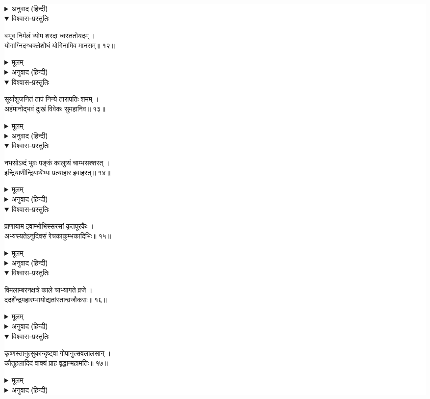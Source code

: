 <details><summary>अनुवाद (हिन्दी)</summary></details>

<details open><summary>विश्वास-प्रस्तुतिः</summary>

बभूव निर्मलं व्योम शरदा ध्वस्ततोयदम् ।  
योगाग्निदग्धक्लेशौघं योगिनामिव मानसम्॥ १२॥
</details>

<details><summary>मूलम्</summary></details>

<details><summary>अनुवाद (हिन्दी)</summary></details>

<details open><summary>विश्वास-प्रस्तुतिः</summary>

सूर्यांशुजनितं तापं निन्ये तारापतिः शमम् ।  
अहंमानोद्भवं दुःखं विवेकः सुमहानिव॥ १३॥
</details>

<details><summary>मूलम्</summary></details>

<details><summary>अनुवाद (हिन्दी)</summary></details>

<details open><summary>विश्वास-प्रस्तुतिः</summary>

नभसोऽब्दं भुवः पङ्कं कालुष्यं चाम्भसश्शरत् ।  
इन्द्रियाणीन्द्रियार्थेभ्यः प्रत्याहार इवाहरत्॥ १४॥
</details>

<details><summary>मूलम्</summary></details>

<details><summary>अनुवाद (हिन्दी)</summary></details>

<details open><summary>विश्वास-प्रस्तुतिः</summary>

प्राणायाम इवाम्भोभिस्सरसां कृतपूरकैः ।  
अभ्यस्यतेऽनुदिवसं रेचकाकुम्भकादिभिः॥ १५॥
</details>

<details><summary>मूलम्</summary></details>

<details><summary>अनुवाद (हिन्दी)</summary></details>

<details open><summary>विश्वास-प्रस्तुतिः</summary>

विमलाम्बरनक्षत्रे काले चाभ्यागते व्रजे ।  
ददर्शेन्द्रमहारम्भायोद्यतांस्तान्व्रजौकसः॥ १६॥
</details>

<details><summary>मूलम्</summary></details>

<details><summary>अनुवाद (हिन्दी)</summary></details>

<details open><summary>विश्वास-प्रस्तुतिः</summary>

कृष्णस्तानुत्सुकान्दृष्ट्वा गोपानुत्सवलालसान् ।  
कौतूहलादिदं वाक्यं प्राह वृद्धान्महामतिः॥ १७॥
</details>

<details><summary>मूलम्</summary></details>

<details><summary>अनुवाद (हिन्दी)</summary></details>
